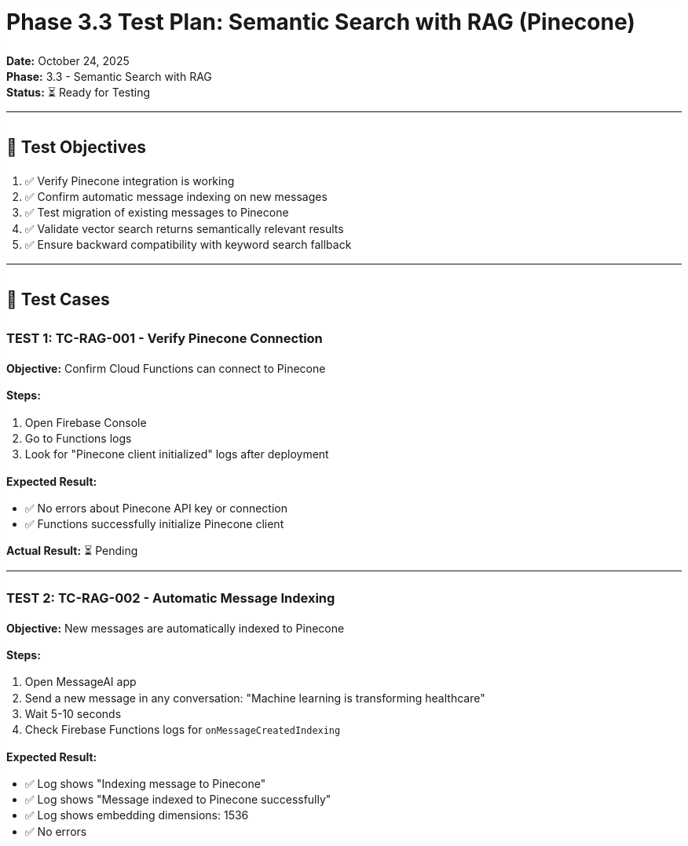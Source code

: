 # Phase 3.3 Test Plan: Semantic Search with RAG (Pinecone)

**Date:** October 24, 2025  
**Phase:** 3.3 - Semantic Search with RAG  
**Status:** ⏳ Ready for Testing

---

## 🎯 Test Objectives

1. ✅ Verify Pinecone integration is working
2. ✅ Confirm automatic message indexing on new messages
3. ✅ Test migration of existing messages to Pinecone
4. ✅ Validate vector search returns semantically relevant results
5. ✅ Ensure backward compatibility with keyword search fallback

---

## 🧪 Test Cases

### **TEST 1: TC-RAG-001 - Verify Pinecone Connection**

**Objective:** Confirm Cloud Functions can connect to Pinecone

**Steps:**
1. Open Firebase Console
2. Go to Functions logs
3. Look for "Pinecone client initialized" logs after deployment

**Expected Result:**
- ✅ No errors about Pinecone API key or connection
- ✅ Functions successfully initialize Pinecone client

**Actual Result:** ⏳ Pending

---

### **TEST 2: TC-RAG-002 - Automatic Message Indexing**

**Objective:** New messages are automatically indexed to Pinecone

**Steps:**
1. Open MessageAI app
2. Send a new message in any conversation: "Machine learning is transforming healthcare"
3. Wait 5-10 seconds
4. Check Firebase Functions logs for `onMessageCreatedIndexing`

**Expected Result:**
- ✅ Log shows "Indexing message to Pinecone"
- ✅ Log shows "Message indexed to Pinecone successfully"
- ✅ Log shows embedding dimensions: 1536
- ✅ No errors
